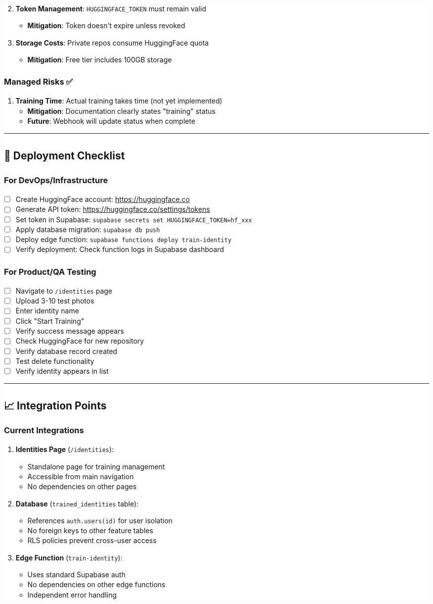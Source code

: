2. **Token Management**: `HUGGINGFACE_TOKEN` must remain valid
   - **Mitigation**: Token doesn't expire unless revoked
   
3. **Storage Costs**: Private repos consume HuggingFace quota
   - **Mitigation**: Free tier includes 100GB storage

### Managed Risks ✅
1. **Training Time**: Actual training takes time (not yet implemented)
   - **Mitigation**: Documentation clearly states "training" status
   - **Future**: Webhook will update status when complete

---

## 🚀 Deployment Checklist

### For DevOps/Infrastructure
- [ ] Create HuggingFace account: https://huggingface.co
- [ ] Generate API token: https://huggingface.co/settings/tokens
- [ ] Set token in Supabase: `supabase secrets set HUGGINGFACE_TOKEN=hf_xxx`
- [ ] Apply database migration: `supabase db push`
- [ ] Deploy edge function: `supabase functions deploy train-identity`
- [ ] Verify deployment: Check function logs in Supabase dashboard

### For Product/QA Testing
- [ ] Navigate to `/identities` page
- [ ] Upload 3-10 test photos
- [ ] Enter identity name
- [ ] Click "Start Training"
- [ ] Verify success message appears
- [ ] Check HuggingFace for new repository
- [ ] Verify database record created
- [ ] Test delete functionality
- [ ] Verify identity appears in list

---

## 📈 Integration Points

### Current Integrations
1. **Identities Page** (`/identities`):
   - Standalone page for training management
   - Accessible from main navigation
   - No dependencies on other pages

2. **Database** (`trained_identities` table):
   - References `auth.users(id)` for user isolation
   - No foreign keys to other feature tables
   - RLS policies prevent cross-user access

3. **Edge Function** (`train-identity`):
   - Uses standard Supabase auth
   - No dependencies on other edge functions
   - Independent error handling
